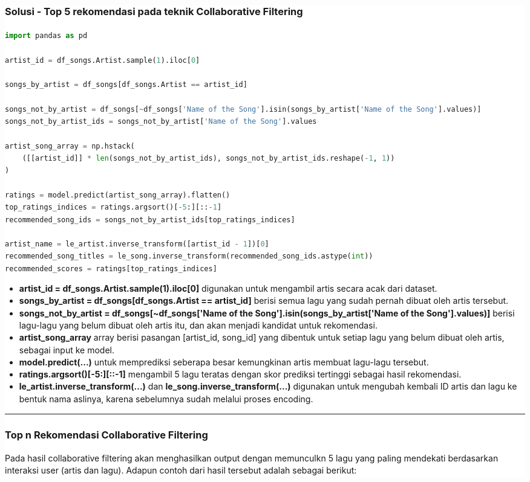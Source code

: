 ### Solusi - Top 5 rekomendasi pada teknik Collaborative Filtering
```python
import pandas as pd

artist_id = df_songs.Artist.sample(1).iloc[0]

songs_by_artist = df_songs[df_songs.Artist == artist_id]

songs_not_by_artist = df_songs[~df_songs['Name of the Song'].isin(songs_by_artist['Name of the Song'].values)]
songs_not_by_artist_ids = songs_not_by_artist['Name of the Song'].values

artist_song_array = np.hstack(
    ([[artist_id]] * len(songs_not_by_artist_ids), songs_not_by_artist_ids.reshape(-1, 1))
)

ratings = model.predict(artist_song_array).flatten()
top_ratings_indices = ratings.argsort()[-5:][::-1]
recommended_song_ids = songs_not_by_artist_ids[top_ratings_indices]

artist_name = le_artist.inverse_transform([artist_id - 1])[0]  
recommended_song_titles = le_song.inverse_transform(recommended_song_ids.astype(int))
recommended_scores = ratings[top_ratings_indices]
```
- **artist_id = df_songs.Artist.sample(1).iloc[0]** digunakan untuk mengambil artis secara acak dari dataset.
- **songs_by_artist = df_songs[df_songs.Artist == artist_id]** berisi semua lagu yang sudah pernah dibuat oleh artis tersebut.
- **songs_not_by_artist = df_songs[~df_songs['Name of the Song'].isin(songs_by_artist['Name of the Song'].values)]** berisi lagu-lagu yang belum dibuat oleh artis itu, dan akan menjadi kandidat untuk rekomendasi.
- **artist_song_array** array berisi pasangan [artist_id, song_id] yang dibentuk untuk setiap lagu yang belum dibuat oleh artis, sebagai input ke model.
- **model.predict(...)** untuk memprediksi seberapa besar kemungkinan artis membuat lagu-lagu tersebut.
- **ratings.argsort()[-5:][::-1]** mengambil 5 lagu teratas dengan skor prediksi tertinggi sebagai hasil rekomendasi.
- **le_artist.inverse_transform(...)** dan **le_song.inverse_transform(...)** digunakan untuk mengubah kembali ID artis dan lagu ke bentuk nama aslinya, karena sebelumnya sudah melalui proses encoding.

---
### Top n Rekomendasi Collaborative Filtering
Pada hasil collaborative filtering akan menghasilkan output dengan memunculkn 5 lagu yang paling mendekati berdasarkan interaksi user (artis dan lagu). Adapun contoh dari hasil tersebut adalah sebagai berikut:  
